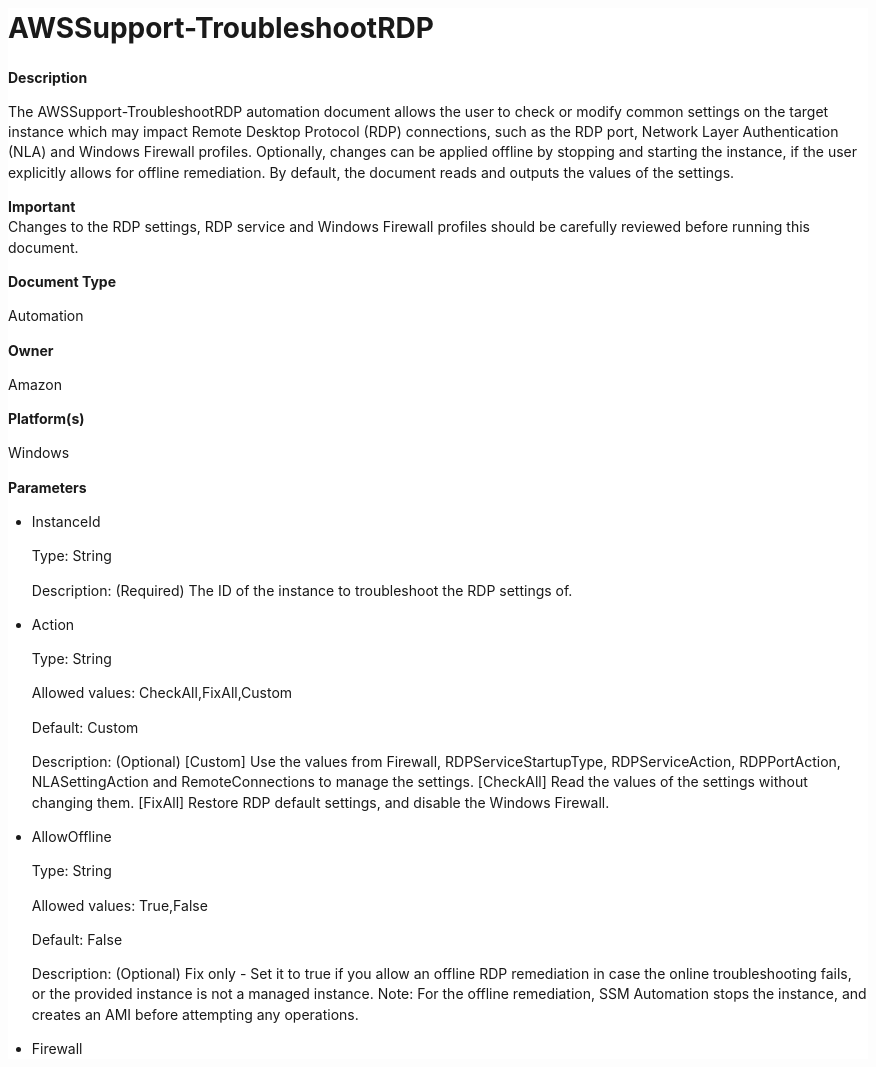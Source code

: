 # AWSSupport\-TroubleshootRDP<a name="automation-awssupport-troubleshootrdp"></a>

 **Description** 

The AWSSupport\-TroubleshootRDP automation document allows the user to check or modify common settings on the target instance which may impact Remote Desktop Protocol \(RDP\) connections, such as the RDP port, Network Layer Authentication \(NLA\) and Windows Firewall profiles\. Optionally, changes can be applied offline by stopping and starting the instance, if the user explicitly allows for offline remediation\. By default, the document reads and outputs the values of the settings\.

**Important**  
Changes to the RDP settings, RDP service and Windows Firewall profiles should be carefully reviewed before running this document\.

 **Document Type** 

Automation

 **Owner** 

Amazon

 **Platform\(s\)** 

Windows

 **Parameters** 
+ InstanceId

  Type: String

  Description: \(Required\) The ID of the instance to troubleshoot the RDP settings of\.
+ Action

  Type: String

  Allowed values: CheckAll,FixAll,Custom

  Default: Custom

  Description: \(Optional\) \[Custom\] Use the values from Firewall, RDPServiceStartupType, RDPServiceAction, RDPPortAction, NLASettingAction and RemoteConnections to manage the settings\. \[CheckAll\] Read the values of the settings without changing them\. \[FixAll\] Restore RDP default settings, and disable the Windows Firewall\.
+ AllowOffline

  Type: String

  Allowed values: True,False

  Default: False

  Description: \(Optional\) Fix only \- Set it to true if you allow an offline RDP remediation in case the online troubleshooting fails, or the provided instance is not a managed instance\. Note: For the offline remediation, SSM Automation stops the instance, and creates an AMI before attempting any operations\.
+ Firewall
